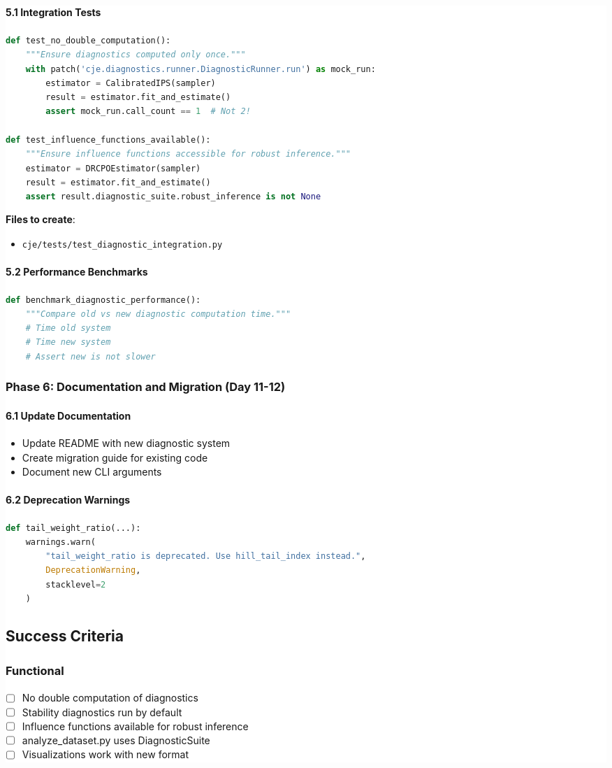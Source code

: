 #### 5.1 Integration Tests
```python
def test_no_double_computation():
    """Ensure diagnostics computed only once."""
    with patch('cje.diagnostics.runner.DiagnosticRunner.run') as mock_run:
        estimator = CalibratedIPS(sampler)
        result = estimator.fit_and_estimate()
        assert mock_run.call_count == 1  # Not 2!

def test_influence_functions_available():
    """Ensure influence functions accessible for robust inference."""
    estimator = DRCPOEstimator(sampler)
    result = estimator.fit_and_estimate()
    assert result.diagnostic_suite.robust_inference is not None
```

**Files to create**:
- `cje/tests/test_diagnostic_integration.py`

#### 5.2 Performance Benchmarks
```python
def benchmark_diagnostic_performance():
    """Compare old vs new diagnostic computation time."""
    # Time old system
    # Time new system
    # Assert new is not slower
```

### Phase 6: Documentation and Migration (Day 11-12)

#### 6.1 Update Documentation
- Update README with new diagnostic system
- Create migration guide for existing code
- Document new CLI arguments

#### 6.2 Deprecation Warnings
```python
def tail_weight_ratio(...):
    warnings.warn(
        "tail_weight_ratio is deprecated. Use hill_tail_index instead.",
        DeprecationWarning,
        stacklevel=2
    )
```

## Success Criteria

### Functional
- [ ] No double computation of diagnostics
- [ ] Stability diagnostics run by default
- [ ] Influence functions available for robust inference
- [ ] analyze_dataset.py uses DiagnosticSuite
- [ ] Visualizations work with new format
